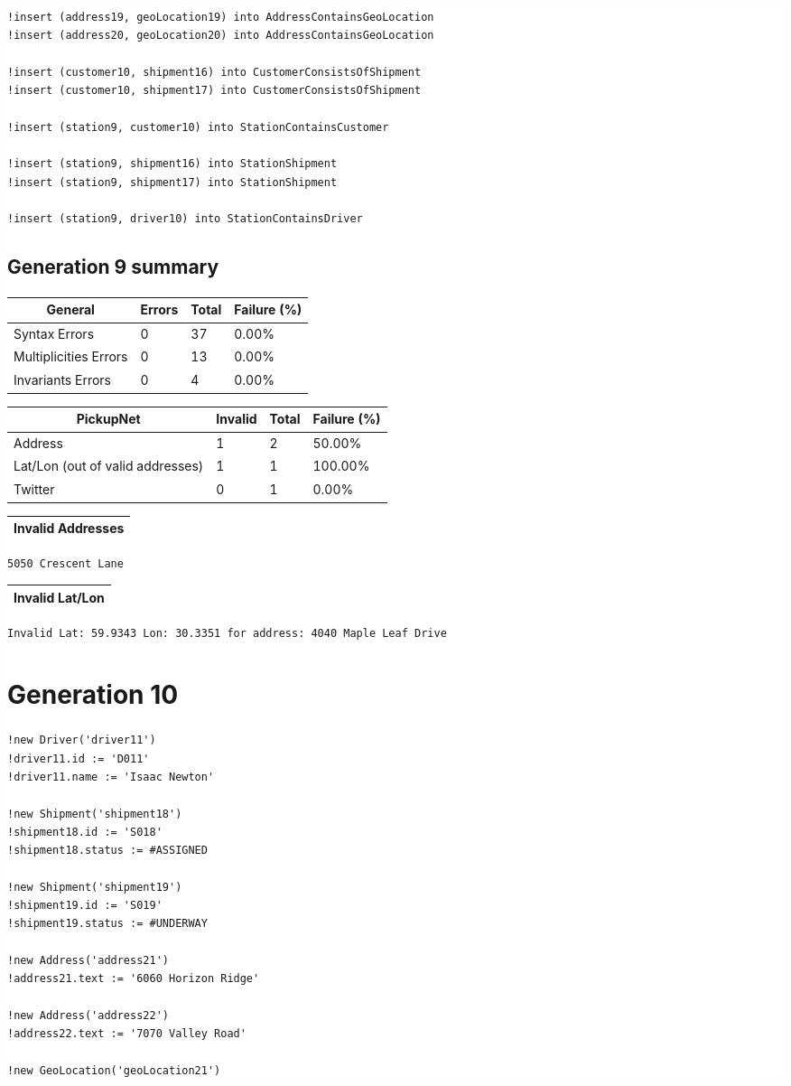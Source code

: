 ```
!insert (address19, geoLocation19) into AddressContainsGeoLocation
!insert (address20, geoLocation20) into AddressContainsGeoLocation

!insert (customer10, shipment16) into CustomerConsistsOfShipment
!insert (customer10, shipment17) into CustomerConsistsOfShipment

!insert (station9, customer10) into StationContainsCustomer

!insert (station9, shipment16) into StationShipment
!insert (station9, shipment17) into StationShipment

!insert (station9, driver10) into StationContainsDriver
```
## Generation 9 summary
| General | Errors | Total | Failure (%) | 
|---|---|---|---| 
| Syntax Errors | 0 | 37 | 0.00% |
| Multiplicities Errors | 0 | 13 | 0.00% |
| Invariants Errors | 0 | 4 | 0.00% |

| PickupNet | Invalid | Total | Failure (%) | 
|---|---|---|---| 
| Address | 1 | 2 | 50.00% |
| Lat/Lon (out of valid addresses) | 1 | 1 | 100.00% |
| Twitter | 0 | 1 | 0.00% |

| Invalid Addresses | 
|---| 
```
5050 Crescent Lane
```

| Invalid Lat/Lon | 
|---| 
```
Invalid Lat: 59.9343 Lon: 30.3351 for address: 4040 Maple Leaf Drive
```

# Generation 10
```
!new Driver('driver11')
!driver11.id := 'D011'
!driver11.name := 'Isaac Newton'

!new Shipment('shipment18')
!shipment18.id := 'S018'
!shipment18.status := #ASSIGNED

!new Shipment('shipment19')
!shipment19.id := 'S019'
!shipment19.status := #UNDERWAY

!new Address('address21')
!address21.text := '6060 Horizon Ridge'

!new Address('address22')
!address22.text := '7070 Valley Road'

!new GeoLocation('geoLocation21')
```